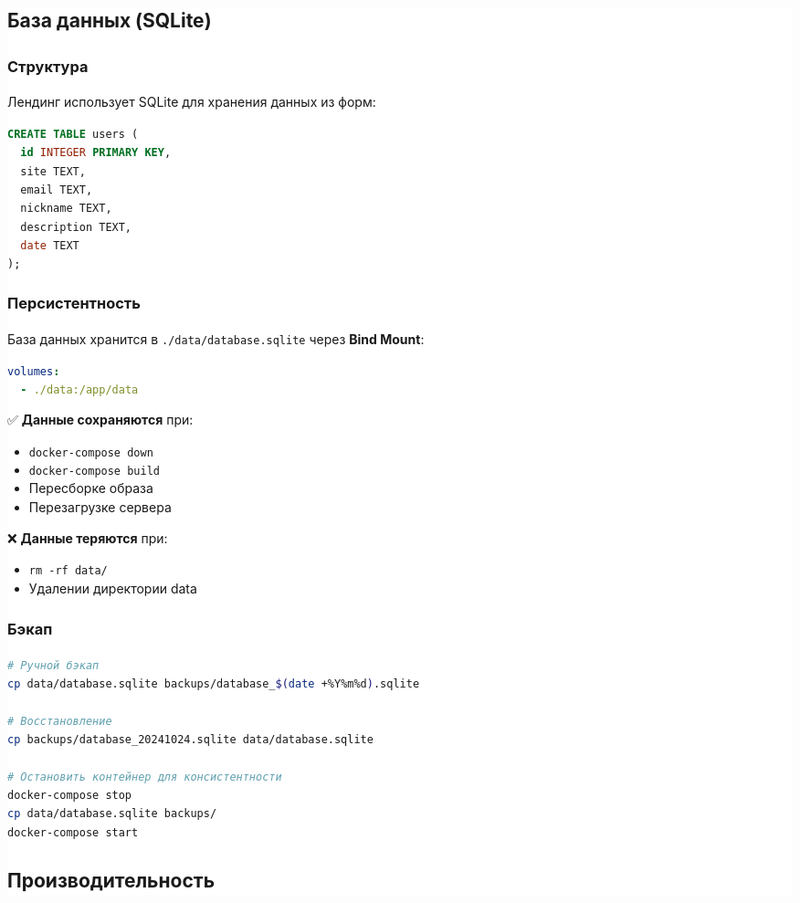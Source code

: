 ## База данных (SQLite)

### Структура

Лендинг использует SQLite для хранения данных из форм:

```sql
CREATE TABLE users (
  id INTEGER PRIMARY KEY,
  site TEXT,
  email TEXT,
  nickname TEXT,
  description TEXT,
  date TEXT
);
```

### Персистентность

База данных хранится в `./data/database.sqlite` через **Bind Mount**:

```yaml
volumes:
  - ./data:/app/data
```

✅ **Данные сохраняются** при:
- `docker-compose down`
- `docker-compose build`
- Пересборке образа
- Перезагрузке сервера

❌ **Данные теряются** при:
- `rm -rf data/`
- Удалении директории data

### Бэкап

```bash
# Ручной бэкап
cp data/database.sqlite backups/database_$(date +%Y%m%d).sqlite

# Восстановление
cp backups/database_20241024.sqlite data/database.sqlite

# Остановить контейнер для консистентности
docker-compose stop
cp data/database.sqlite backups/
docker-compose start
```

## Производительность

